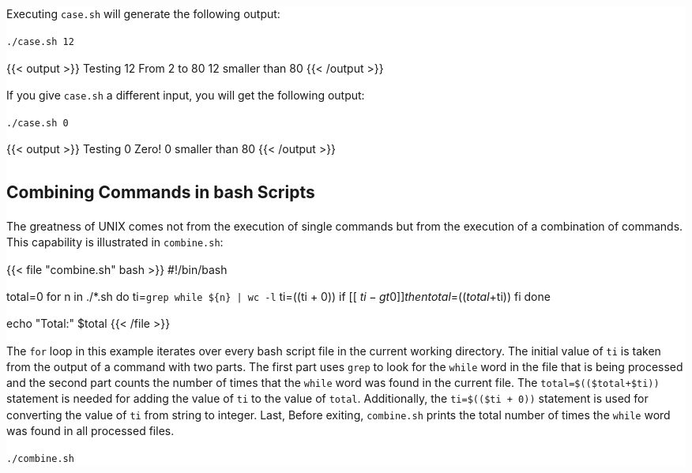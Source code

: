 Executing `case.sh` will generate the following output:

    ./case.sh 12

{{< output >}}
Testing 12
From 2 to 80
12 smaller than 80
{{< /output >}}

If you give `case.sh` a different input, you will get the following output:

    ./case.sh 0
{{< output >}}
Testing 0
Zero!
0 smaller than 80
{{< /output >}}

## Combining Commands in bash Scripts

The greatness of UNIX comes not from the execution of single commands but from
the execution of a combination of commands. This capability is illustrated in
`combine.sh`:

{{< file "combine.sh" bash >}}
#!/bin/bash

total=0
for n in ./*.sh
do
    ti=`grep while ${n} | wc -l`
    ti=$(($ti + 0))
    if [[ $ti -gt 0 ]]
    then
        total=$(($total+$ti))
    fi
done

echo "Total:" $total
{{< /file >}}

The `for` loop in this example iterates over every bash script file in the current working directory.
The initial value of `ti` is taken from the output of a command with two parts. The first part uses
`grep` to look for the `while` word in the file that is being processed and the
second part counts the number of times that the `while` word was found in the
current file. The `total=$(($total+$ti))` statement is needed for adding the value of `ti` to
the value of `total`. Additionally, the `ti=$(($ti + 0))` statement is used for
converting the value of `ti` from string to integer. Last,  Before exiting, `combine.sh` prints the total number of times the
`while` word was found in all processed files.

    ./combine.sh
